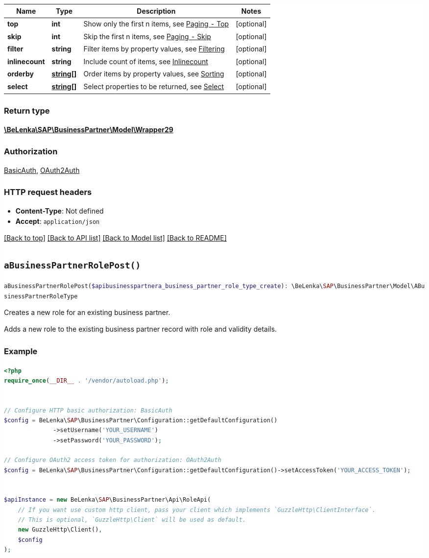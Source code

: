 | Name | Type | Description  | Notes |
| ------------- | ------------- | ------------- | ------------- |
| **top** | **int**| Show only the first n items, see [Paging - Top](https://help.sap.com/doc/5890d27be418427993fafa6722cdc03b/Cloud/en-US/OdataV2.pdf#page&#x3D;66) | [optional] |
| **skip** | **int**| Skip the first n items, see [Paging - Skip](https://help.sap.com/doc/5890d27be418427993fafa6722cdc03b/Cloud/en-US/OdataV2.pdf#page&#x3D;65) | [optional] |
| **filter** | **string**| Filter items by property values, see [Filtering](https://help.sap.com/doc/5890d27be418427993fafa6722cdc03b/Cloud/en-US/OdataV2.pdf#page&#x3D;64) | [optional] |
| **inlinecount** | **string**| Include count of items, see [Inlinecount](https://help.sap.com/doc/5890d27be418427993fafa6722cdc03b/Cloud/en-US/OdataV2.pdf#page&#x3D;67) | [optional] |
| **orderby** | [**string[]**](../Model/string.md)| Order items by property values, see [Sorting](https://help.sap.com/doc/5890d27be418427993fafa6722cdc03b/Cloud/en-US/OdataV2.pdf#page&#x3D;65) | [optional] |
| **select** | [**string[]**](../Model/string.md)| Select properties to be returned, see [Select](https://help.sap.com/doc/5890d27be418427993fafa6722cdc03b/Cloud/en-US/OdataV2.pdf#page&#x3D;68) | [optional] |

### Return type

[**\BeLenka\SAP\BusinessPartner\Model\Wrapper29**](../Model/Wrapper29.md)

### Authorization

[BasicAuth](../../README.md#BasicAuth), [OAuth2Auth](../../README.md#OAuth2Auth)

### HTTP request headers

- **Content-Type**: Not defined
- **Accept**: `application/json`

[[Back to top]](#) [[Back to API list]](../../README.md#endpoints)
[[Back to Model list]](../../README.md#models)
[[Back to README]](../../README.md)

## `aBusinessPartnerRolePost()`

```php
aBusinessPartnerRolePost($apibusinesspartnera_business_partner_role_type_create): \BeLenka\SAP\BusinessPartner\Model\ABusinessPartnerRoleType
```

Creates a new role for an existing business partner.

Adds a new role to the existing business partner record with role and validity details.

### Example

```php
<?php
require_once(__DIR__ . '/vendor/autoload.php');


// Configure HTTP basic authorization: BasicAuth
$config = BeLenka\SAP\BusinessPartner\Configuration::getDefaultConfiguration()
              ->setUsername('YOUR_USERNAME')
              ->setPassword('YOUR_PASSWORD');

// Configure OAuth2 access token for authorization: OAuth2Auth
$config = BeLenka\SAP\BusinessPartner\Configuration::getDefaultConfiguration()->setAccessToken('YOUR_ACCESS_TOKEN');


$apiInstance = new BeLenka\SAP\BusinessPartner\Api\RoleApi(
    // If you want use custom http client, pass your client which implements `GuzzleHttp\ClientInterface`.
    // This is optional, `GuzzleHttp\Client` will be used as default.
    new GuzzleHttp\Client(),
    $config
);
```